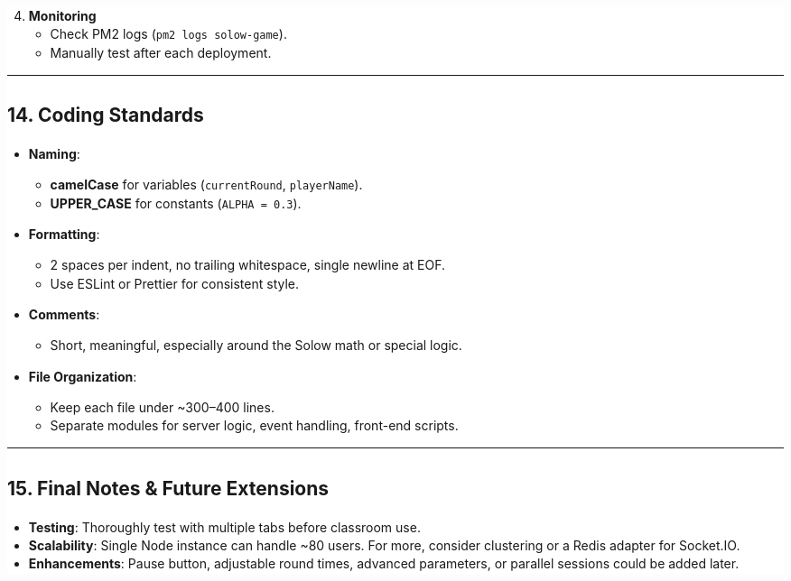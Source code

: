 4. **Monitoring**  
   - Check PM2 logs (`pm2 logs solow-game`).  
   - Manually test after each deployment.

---

## 14. Coding Standards

- **Naming**:  
  - **camelCase** for variables (`currentRound`, `playerName`).  
  - **UPPER_CASE** for constants (`ALPHA = 0.3`).  

- **Formatting**:  
  - 2 spaces per indent, no trailing whitespace, single newline at EOF.  
  - Use ESLint or Prettier for consistent style.

- **Comments**:  
  - Short, meaningful, especially around the Solow math or special logic.

- **File Organization**:  
  - Keep each file under ~300–400 lines.  
  - Separate modules for server logic, event handling, front-end scripts.

---

## 15. Final Notes & Future Extensions

- **Testing**: Thoroughly test with multiple tabs before classroom use.  
- **Scalability**: Single Node instance can handle ~80 users. For more, consider clustering or a Redis adapter for Socket.IO.  
- **Enhancements**: Pause button, adjustable round times, advanced parameters, or parallel sessions could be added later.